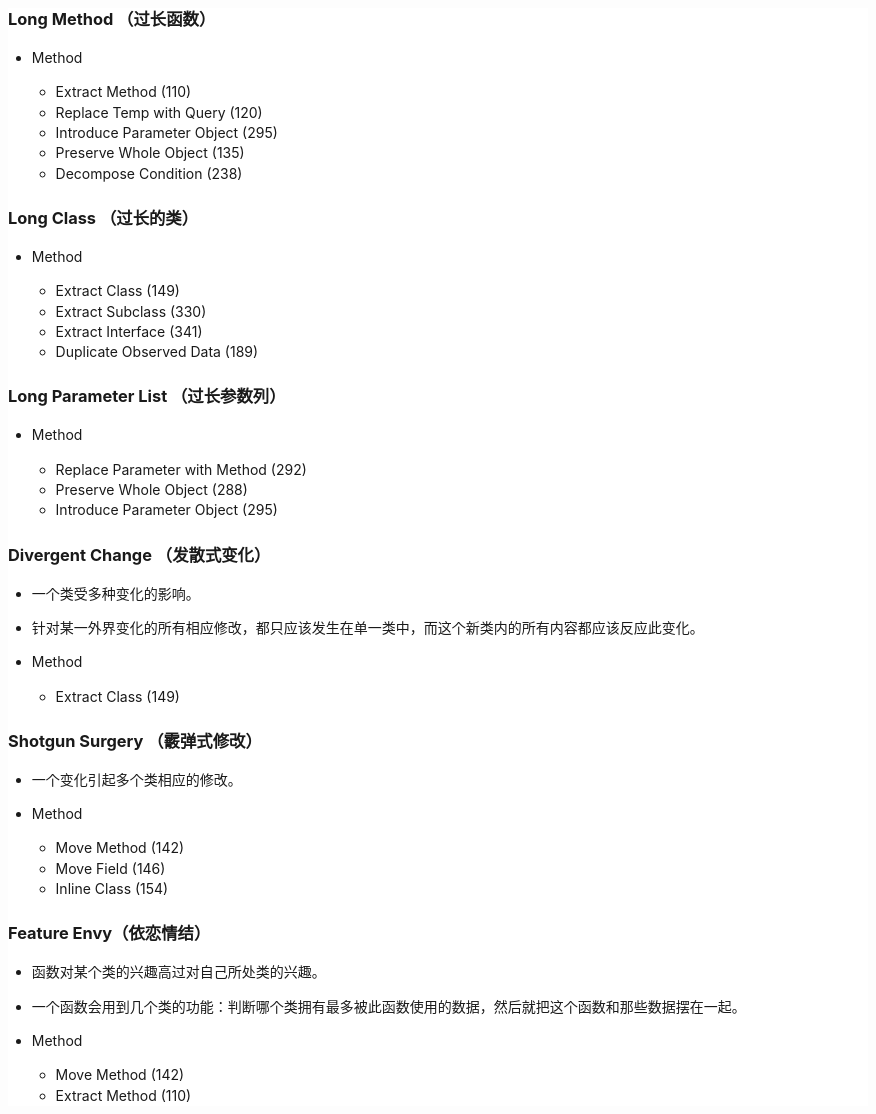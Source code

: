 ### Long Method （过长函数）

+ Method

    + Extract Method (110)
    + Replace Temp with Query (120)
    + Introduce Parameter Object (295)
    + Preserve Whole Object (135)
    + Decompose Condition (238)

### Long Class （过长的类）

+ Method

    + Extract Class (149)
    + Extract Subclass (330)
    + Extract Interface (341)
    + Duplicate Observed Data (189)

### Long Parameter List （过长参数列）

+ Method

    + Replace Parameter with Method (292)
    + Preserve Whole Object (288)
    + Introduce Parameter Object (295)

### Divergent Change （发散式变化）

+ 一个类受多种变化的影响。

+ 针对某一外界变化的所有相应修改，都只应该发生在单一类中，而这个新类内的所有内容都应该反应此变化。

+ Method

    + Extract Class (149)

### Shotgun Surgery （霰弹式修改）

+ 一个变化引起多个类相应的修改。

+ Method

    + Move Method (142)
    + Move Field (146)
    + Inline Class (154)

### Feature Envy（依恋情结）

+ 函数对某个类的兴趣高过对自己所处类的兴趣。
+ 一个函数会用到几个类的功能：判断哪个类拥有最多被此函数使用的数据，然后就把这个函数和那些数据摆在一起。

+ Method

    + Move Method (142)
    + Extract Method (110)
